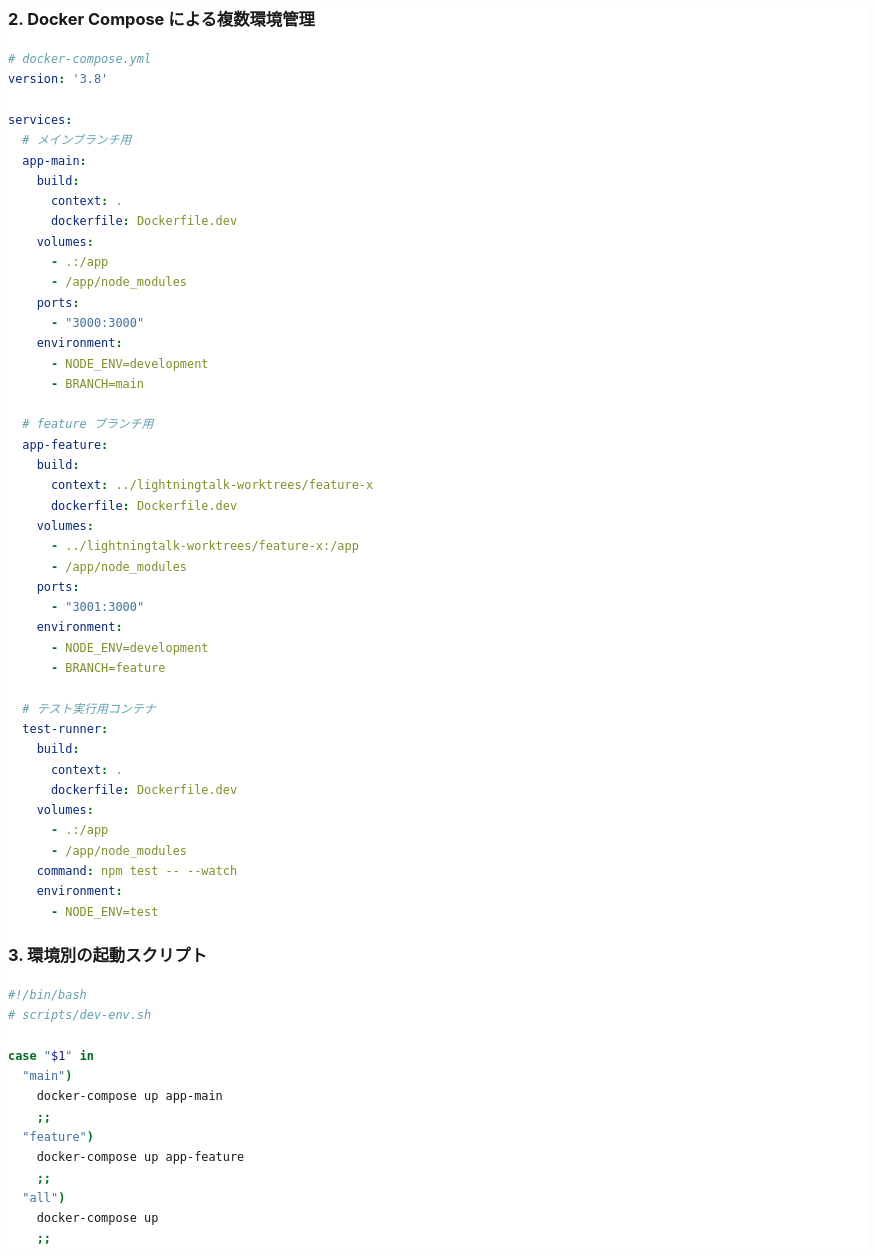 ### 2. Docker Compose による複数環境管理

```yaml
# docker-compose.yml
version: '3.8'

services:
  # メインブランチ用
  app-main:
    build:
      context: .
      dockerfile: Dockerfile.dev
    volumes:
      - .:/app
      - /app/node_modules
    ports:
      - "3000:3000"
    environment:
      - NODE_ENV=development
      - BRANCH=main

  # feature ブランチ用
  app-feature:
    build:
      context: ../lightningtalk-worktrees/feature-x
      dockerfile: Dockerfile.dev
    volumes:
      - ../lightningtalk-worktrees/feature-x:/app
      - /app/node_modules
    ports:
      - "3001:3000"
    environment:
      - NODE_ENV=development
      - BRANCH=feature

  # テスト実行用コンテナ
  test-runner:
    build:
      context: .
      dockerfile: Dockerfile.dev
    volumes:
      - .:/app
      - /app/node_modules
    command: npm test -- --watch
    environment:
      - NODE_ENV=test
```

### 3. 環境別の起動スクリプト

```bash
#!/bin/bash
# scripts/dev-env.sh

case "$1" in
  "main")
    docker-compose up app-main
    ;;
  "feature")
    docker-compose up app-feature
    ;;
  "all")
    docker-compose up
    ;;
```